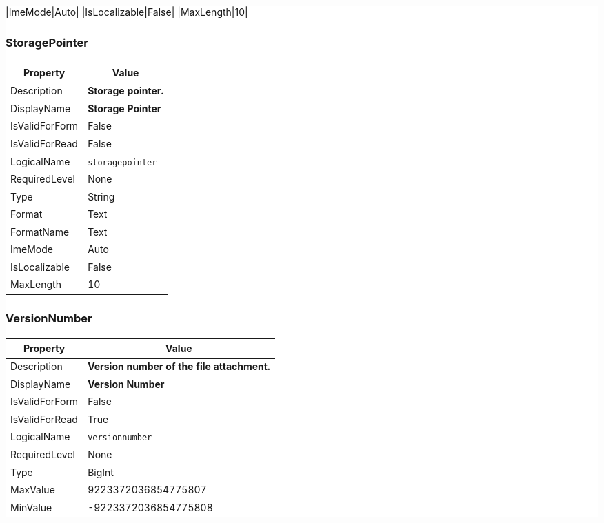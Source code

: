 |ImeMode|Auto|
|IsLocalizable|False|
|MaxLength|10|

### <a name="BKMK_StoragePointer"></a> StoragePointer

|Property|Value|
|---|---|
|Description|**Storage pointer.**|
|DisplayName|**Storage Pointer**|
|IsValidForForm|False|
|IsValidForRead|False|
|LogicalName|`storagepointer`|
|RequiredLevel|None|
|Type|String|
|Format|Text|
|FormatName|Text|
|ImeMode|Auto|
|IsLocalizable|False|
|MaxLength|10|

### <a name="BKMK_VersionNumber"></a> VersionNumber

|Property|Value|
|---|---|
|Description|**Version number of the file attachment.**|
|DisplayName|**Version Number**|
|IsValidForForm|False|
|IsValidForRead|True|
|LogicalName|`versionnumber`|
|RequiredLevel|None|
|Type|BigInt|
|MaxValue|9223372036854775807|
|MinValue|-9223372036854775808|
